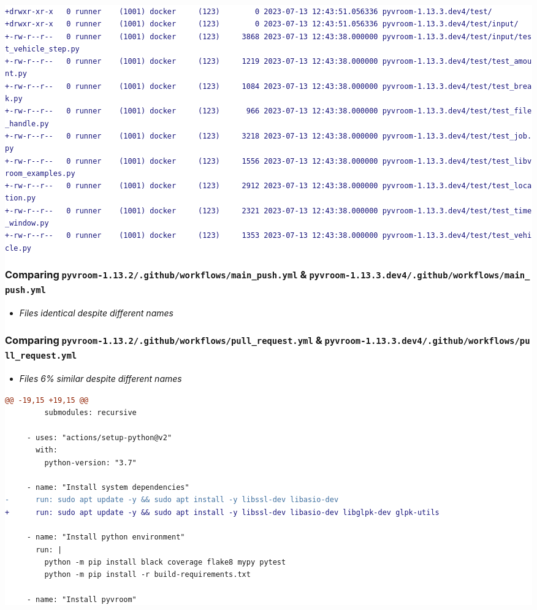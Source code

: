 ```diff
+drwxr-xr-x   0 runner    (1001) docker     (123)        0 2023-07-13 12:43:51.056336 pyvroom-1.13.3.dev4/test/
+drwxr-xr-x   0 runner    (1001) docker     (123)        0 2023-07-13 12:43:51.056336 pyvroom-1.13.3.dev4/test/input/
+-rw-r--r--   0 runner    (1001) docker     (123)     3868 2023-07-13 12:43:38.000000 pyvroom-1.13.3.dev4/test/input/test_vehicle_step.py
+-rw-r--r--   0 runner    (1001) docker     (123)     1219 2023-07-13 12:43:38.000000 pyvroom-1.13.3.dev4/test/test_amount.py
+-rw-r--r--   0 runner    (1001) docker     (123)     1084 2023-07-13 12:43:38.000000 pyvroom-1.13.3.dev4/test/test_break.py
+-rw-r--r--   0 runner    (1001) docker     (123)      966 2023-07-13 12:43:38.000000 pyvroom-1.13.3.dev4/test/test_file_handle.py
+-rw-r--r--   0 runner    (1001) docker     (123)     3218 2023-07-13 12:43:38.000000 pyvroom-1.13.3.dev4/test/test_job.py
+-rw-r--r--   0 runner    (1001) docker     (123)     1556 2023-07-13 12:43:38.000000 pyvroom-1.13.3.dev4/test/test_libvroom_examples.py
+-rw-r--r--   0 runner    (1001) docker     (123)     2912 2023-07-13 12:43:38.000000 pyvroom-1.13.3.dev4/test/test_location.py
+-rw-r--r--   0 runner    (1001) docker     (123)     2321 2023-07-13 12:43:38.000000 pyvroom-1.13.3.dev4/test/test_time_window.py
+-rw-r--r--   0 runner    (1001) docker     (123)     1353 2023-07-13 12:43:38.000000 pyvroom-1.13.3.dev4/test/test_vehicle.py
```

### Comparing `pyvroom-1.13.2/.github/workflows/main_push.yml` & `pyvroom-1.13.3.dev4/.github/workflows/main_push.yml`

 * *Files identical despite different names*

### Comparing `pyvroom-1.13.2/.github/workflows/pull_request.yml` & `pyvroom-1.13.3.dev4/.github/workflows/pull_request.yml`

 * *Files 6% similar despite different names*

```diff
@@ -19,15 +19,15 @@
         submodules: recursive
 
     - uses: "actions/setup-python@v2"
       with:
         python-version: "3.7"
 
     - name: "Install system dependencies"
-      run: sudo apt update -y && sudo apt install -y libssl-dev libasio-dev
+      run: sudo apt update -y && sudo apt install -y libssl-dev libasio-dev libglpk-dev glpk-utils
 
     - name: "Install python environment"
       run: |
         python -m pip install black coverage flake8 mypy pytest
         python -m pip install -r build-requirements.txt
 
     - name: "Install pyvroom"
```
